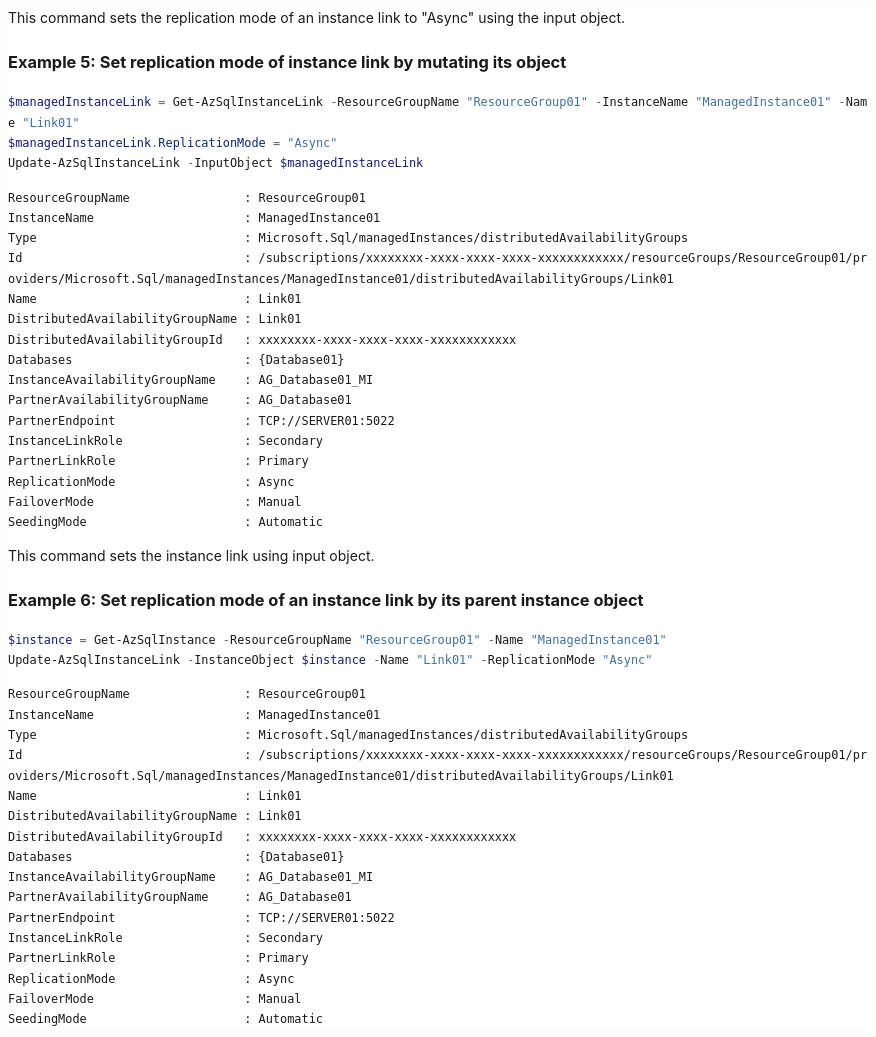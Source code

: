 This command sets the replication mode of an instance link to "Async" using the input object.

### Example 5: Set replication mode of instance link by mutating its object
```powershell
$managedInstanceLink = Get-AzSqlInstanceLink -ResourceGroupName "ResourceGroup01" -InstanceName "ManagedInstance01" -Name "Link01" 
$managedInstanceLink.ReplicationMode = "Async"
Update-AzSqlInstanceLink -InputObject $managedInstanceLink
```

```output
ResourceGroupName                : ResourceGroup01
InstanceName                     : ManagedInstance01
Type                             : Microsoft.Sql/managedInstances/distributedAvailabilityGroups
Id                               : /subscriptions/xxxxxxxx-xxxx-xxxx-xxxx-xxxxxxxxxxxx/resourceGroups/ResourceGroup01/providers/Microsoft.Sql/managedInstances/ManagedInstance01/distributedAvailabilityGroups/Link01
Name                             : Link01
DistributedAvailabilityGroupName : Link01
DistributedAvailabilityGroupId   : xxxxxxxx-xxxx-xxxx-xxxx-xxxxxxxxxxxx
Databases                        : {Database01}
InstanceAvailabilityGroupName    : AG_Database01_MI
PartnerAvailabilityGroupName     : AG_Database01
PartnerEndpoint                  : TCP://SERVER01:5022
InstanceLinkRole                 : Secondary
PartnerLinkRole                  : Primary
ReplicationMode                  : Async
FailoverMode                     : Manual
SeedingMode                      : Automatic
```

This command sets the instance link using input object.

### Example 6: Set replication mode of an instance link by its parent instance object
```powershell
$instance = Get-AzSqlInstance -ResourceGroupName "ResourceGroup01" -Name "ManagedInstance01" 
Update-AzSqlInstanceLink -InstanceObject $instance -Name "Link01" -ReplicationMode "Async"
```

```output
ResourceGroupName                : ResourceGroup01
InstanceName                     : ManagedInstance01
Type                             : Microsoft.Sql/managedInstances/distributedAvailabilityGroups
Id                               : /subscriptions/xxxxxxxx-xxxx-xxxx-xxxx-xxxxxxxxxxxx/resourceGroups/ResourceGroup01/providers/Microsoft.Sql/managedInstances/ManagedInstance01/distributedAvailabilityGroups/Link01
Name                             : Link01
DistributedAvailabilityGroupName : Link01
DistributedAvailabilityGroupId   : xxxxxxxx-xxxx-xxxx-xxxx-xxxxxxxxxxxx
Databases                        : {Database01}
InstanceAvailabilityGroupName    : AG_Database01_MI
PartnerAvailabilityGroupName     : AG_Database01
PartnerEndpoint                  : TCP://SERVER01:5022
InstanceLinkRole                 : Secondary
PartnerLinkRole                  : Primary
ReplicationMode                  : Async
FailoverMode                     : Manual
SeedingMode                      : Automatic
```
